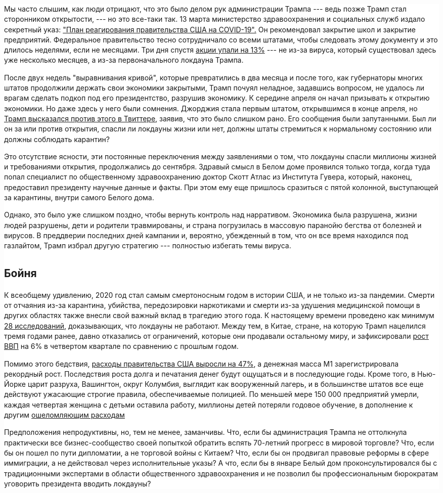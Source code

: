 Мы часто слышим, как люди отрицают, что это было делом рук администрации Трампа --- ведь позже Трамп стал сторонником открытости, --- но это все-таки так. 13 марта министерство здравоохранения и социальных служб  издало секретный указ: ["План реагирования правительства США на COVID-19".](https://www.aier.org/article/the-emergency-is-real/) Он рекомендовал закрытие школ и закрытие предприятий. Федеральное правительство тесно сотрудничало со всеми штатами, чтобы следовать этому документу и это длилось неделями, если не месяцами. Три дня спустя [акции упали на 13%](https://www.aier.org/article/the-anatomy-of-the-crash-of-2020/) --- не из-за вируса, который существовал здесь уже несколько месяцев, а из-за первоначального локдауна Трампа.

После двух недель "выравнивания кривой", которые превратились в два месяца и после того, как губернаторы многих штатов продолжили держать свои экономики закрытыми, Трамп почуял неладное, задавшись вопросом, не удалось ли врагам сделать подкоп под его президентство, разрушив экономику. К середине апреля он начал призывать к открытию экономики. Но даже здесь у него были сомнения. Джорджия стала первым штатом, открывшимся в конце апреля, но [Трамп высказался против этого в Твиттере](https://nypost.com/2020/04/23/trump-bashes-georgia-gov-brian-kemp-again-over-opening-state/), заявив, что это было слишком рано. Его сообщения были запутанными. Был ли он за или против открытия, спасли ли локдауны жизни или нет, должны штаты стремиться к нормальному состоянию или должны соблюдать карантин?

Это отсутствие ясности, эти постоянные переключения между заявлениями о том, что локдауны спасли миллионы жизней и требованиями открытия, продолжались до сентября. Здравый смысл в Белом доме проявился только тогда, когда туда попал специалист по общественному здравоохранению доктор Скотт Атлас из Института Гувера, который, наконец, предоставил президенту научные данные и факты. При этом ему еще пришлось сразиться с пятой колонной, выступающей за карантины, внутри самого Белого дома.

Однако, это было уже слишком поздно, чтобы вернуть контроль над нарративом. Экономика была разрушена, жизни людей разрушены, дети и родители травмированы, и страна погрузилась в массовую паранойю  бегства от болезней и вирусов. В преддверии последних дней кампании и, вероятно, убежденный в том, что он все время находился под газлайтом, Трамп избрал другую стратегию --- полностью избегать темы вируса.

## Бойня

К всеобщему удивлению, 2020 год стал самым смертоносным годом в истории США, и не только из-за пандемии. Смерти от отчаяния из-за карантина, убийства, передозировки наркотиками и смерти из-за удушения медицинской помощи в других областях также внесли свой важный вклад в трагедию этого года. К настоящему времени проведено как минимум [28 исследований](https://www.aier.org/article/lockdowns-do-not-control-the-coronavirus-the-evidence/), доказывающих, что локдауны не работают. Между тем, в Китае, стране, на которую Трамп нацелился тремя годами ранее, давно отказались от ограничений, которые они продавали остальному миру, и зафиксировали [рост ВВП](https://www.reuters.com/article/us-china-economy-gdp-idUSKBN1ZG06I) на 6% в четвертом квартале по сравнению с прошлым годом.

Помимо этого бедствия, [расходы правительства США выросли на 47%](https://fred.stlouisfed.org/series/W068RCQ027SBEA#0), а денежная масса М1 зарегистрировала рекордный рост. Последствия роста долга и печатания денег будут ощущаться и в последующие годы. Кроме того, в Нью-Йорке царит разруха, Вашингтон, округ Колумбия, выглядит как вооруженный лагерь, и в большинстве штатов все еще действуют ужасающие строгие правила, обеспечиваемые полицией. По меньшей мере 150 000 предприятий умерли, каждая четвертая женщина с детьми оставила работу, миллионы детей потеряли годовое обучение, в дополнение к другим [ошеломляющим расходам](https://www.aier.org/article/cost-of-us-lockdowns-a-preliminary-report/)

Предположения непродуктивны, но, тем не менее, заманчивы. Что, если бы администрация Трампа не оттолкнула практически все бизнес-сообщество своей попыткой обратить вспять 70-летний прогресс в мировой торговле? Что, если бы он пошел по пути дипломатии, а не торговой войны с Китаем? Что, если бы он продвигал правовые реформы в сфере иммиграции, а не действовал через исполнительные указы? А что, если бы в январе Белый дом проконсультировался бы с традиционными экспертами в области общественного здравоохранения и не позволил бы профессиональным бюрократам уговорить президента вводить локдауны?
